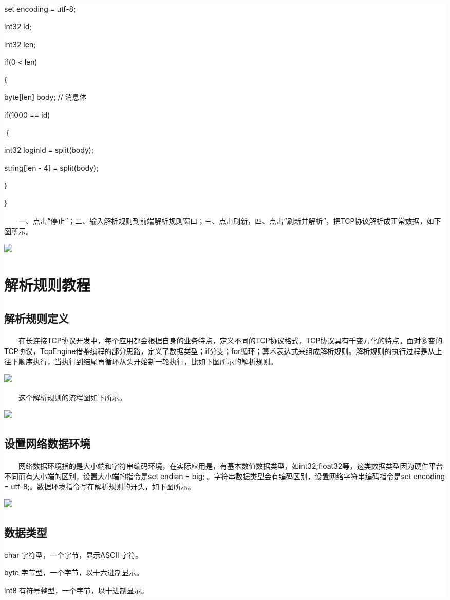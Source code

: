 set encoding = utf-8;

int32 id;

int32 len;

if(0 < len)

{

byte\[len\] body; // 消息体

if(1000 == id)

 {

int32 loginId = split(body);

string\[len - 4\] \= split(body);

}

}

  一、点击“停止”；二、输入解析规则到前端解析规则窗口；三、点击刷新，四、点击“刷新并解析”，把TCP协议解析成正常数据，如下图所示。

![](https://img2022.cnblogs.com/blog/1804871/202207/1804871-20220723182957759-776148081.png)

解析规则教程
======

解析规则定义
------

  在长连接TCP协议开发中，每个应用都会根据自身的业务特点，定义不同的TCP协议格式，TCP协议具有千变万化的特点。面对多变的TCP协议，TcpEngine借鉴编程的部分思路，定义了数据类型；if分支；for循环；算术表达式来组成解析规则。解析规则的执行过程是从上往下顺序执行，当执行到结尾再循环从头开始新一轮执行，比如下图所示的解析规则。

![](https://img2022.cnblogs.com/blog/1804871/202207/1804871-20220723183200628-2006938657.png)

  这个解析规则的流程图如下所示。

![](https://img2022.cnblogs.com/blog/1804871/202207/1804871-20220723183245165-309732164.png)

设置网络数据环境
--------

  网络数据环境指的是大小端和字符串编码环境，在实际应用是，有基本数值数据类型，如int32;float32等，这类数据类型因为硬件平台不同而有大小端的区别，设置大小端的指令是set endian = big; 。字符串数据类型会有编码区别，设置网络字符串编码指令是set encoding = utf-8;。数据环境指令写在解析规则的开头，如下图所示。

![](https://img2022.cnblogs.com/blog/1804871/202207/1804871-20220723183351646-2074268504.png)

数据类型
----

char 字符型，一个字节，显示ASCII 字符。

byte 字节型，一个字节，以十六进制显示。

int8 有符号整型，一个字节，以十进制显示。
